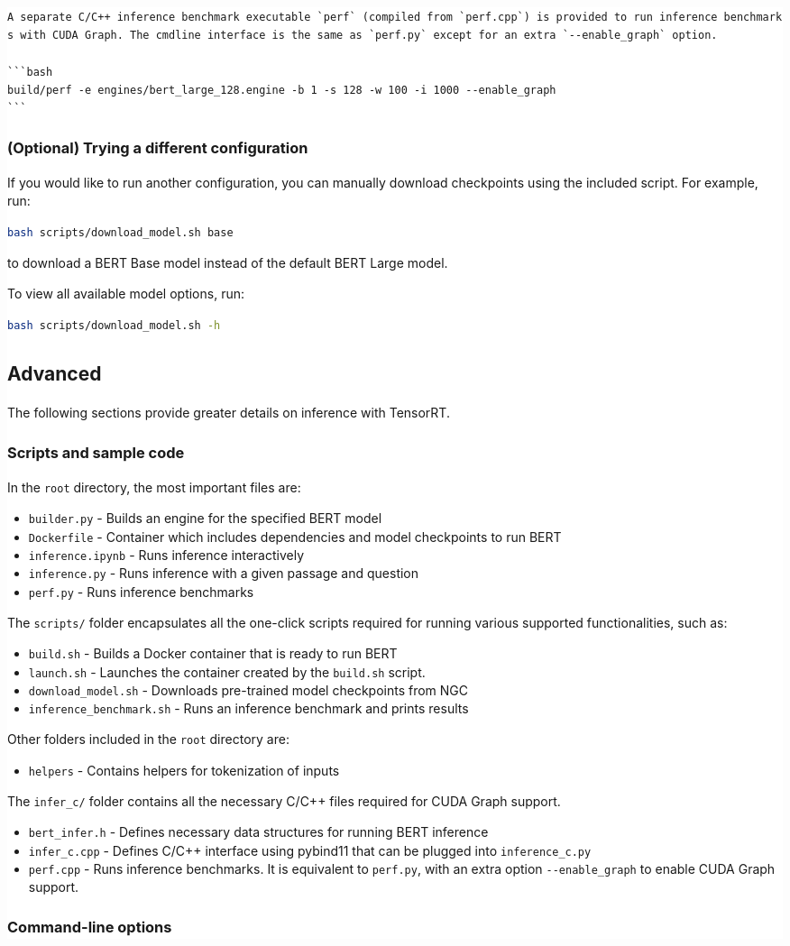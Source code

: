    A separate C/C++ inference benchmark executable `perf` (compiled from `perf.cpp`) is provided to run inference benchmarks with CUDA Graph. The cmdline interface is the same as `perf.py` except for an extra `--enable_graph` option.
    
    ```bash
    build/perf -e engines/bert_large_128.engine -b 1 -s 128 -w 100 -i 1000 --enable_graph
    ```
    

### (Optional) Trying a different configuration

If you would like to run another configuration, you can manually download checkpoints using the included script. For example, run:
```bash
bash scripts/download_model.sh base
```
to download a BERT Base model instead of the default BERT Large model.

To view all available model options, run:
```bash
bash scripts/download_model.sh -h
```

## Advanced

The following sections provide greater details on inference with TensorRT.

### Scripts and sample code

In the `root` directory, the most important files are:

- `builder.py` - Builds an engine for the specified BERT model
- `Dockerfile` - Container which includes dependencies and model checkpoints to run BERT
- `inference.ipynb` - Runs inference interactively
- `inference.py` - Runs inference with a given passage and question
- `perf.py` - Runs inference benchmarks

The `scripts/` folder encapsulates all the one-click scripts required for running various supported functionalities, such as:

- `build.sh` - Builds a Docker container that is ready to run BERT
- `launch.sh` - Launches the container created by the `build.sh` script.
- `download_model.sh` - Downloads pre-trained model checkpoints from NGC
- `inference_benchmark.sh` - Runs an inference benchmark and prints results

Other folders included in the `root` directory are:

- `helpers` - Contains helpers for tokenization of inputs

The `infer_c/` folder contains all the necessary C/C++ files required for CUDA Graph support.
- `bert_infer.h` - Defines necessary data structures for running BERT inference
- `infer_c.cpp` - Defines C/C++ interface using pybind11 that can be plugged into `inference_c.py`
- `perf.cpp` - Runs inference benchmarks. It is equivalent to `perf.py`, with an extra option `--enable_graph` to enable CUDA Graph support.

### Command-line options
